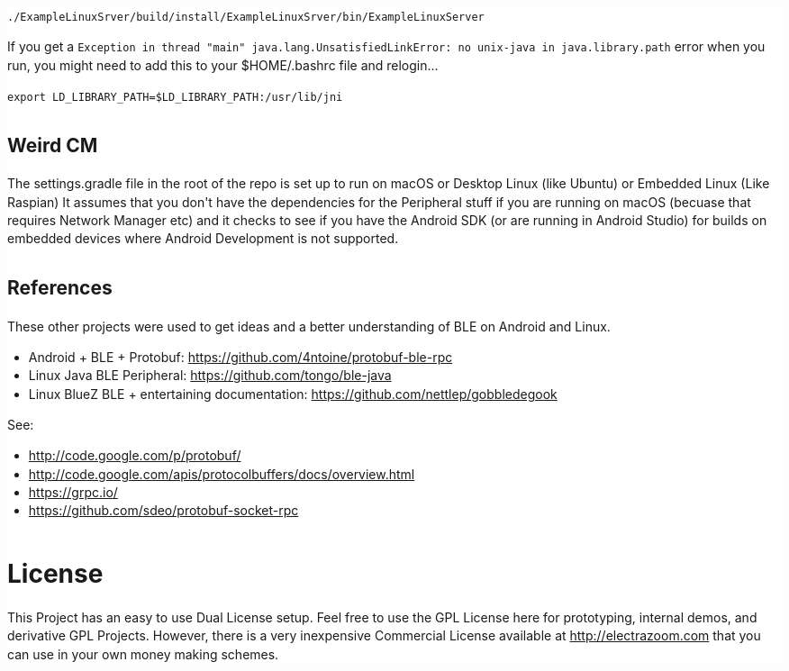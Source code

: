 `./ExampleLinuxSrver/build/install/ExampleLinuxSrver/bin/ExampleLinuxServer`

If you get a `Exception in thread "main" java.lang.UnsatisfiedLinkError: no unix-java in java.library.path` error when you run, you might need to add this to your $HOME/.bashrc file and relogin...
```
export LD_LIBRARY_PATH=$LD_LIBRARY_PATH:/usr/lib/jni
```

## Weird CM

The settings.gradle file in the root of the repo is set up to run on
macOS or Desktop Linux (like Ubuntu) or Embedded Linux (Like Raspian)
It assumes that you don't have the dependencies for the Peripheral stuff
if you are running on macOS (becuase that requires Network Manager etc)
and it checks to see if you have the Android SDK (or are running in
Android Studio) for builds on embedded devices where Android Development
is not supported.

## References

These other projects were used to get ideas and a better understanding of BLE on Android and Linux.

* Android + BLE + Protobuf: https://github.com/4ntoine/protobuf-ble-rpc
* Linux Java BLE Peripheral:  https://github.com/tongo/ble-java
* Linux BlueZ BLE + entertaining documentation: https://github.com/nettlep/gobbledegook

See:
* http://code.google.com/p/protobuf/
* http://code.google.com/apis/protocolbuffers/docs/overview.html
* https://grpc.io/
* https://github.com/sdeo/protobuf-socket-rpc

# License

This Project has an easy to use Dual License setup. Feel free to use
the GPL License here for prototyping, internal demos, and derivative
GPL Projects. However, there is a very inexpensive Commercial License
available at http://electrazoom.com that you can use in your own money
making schemes.
